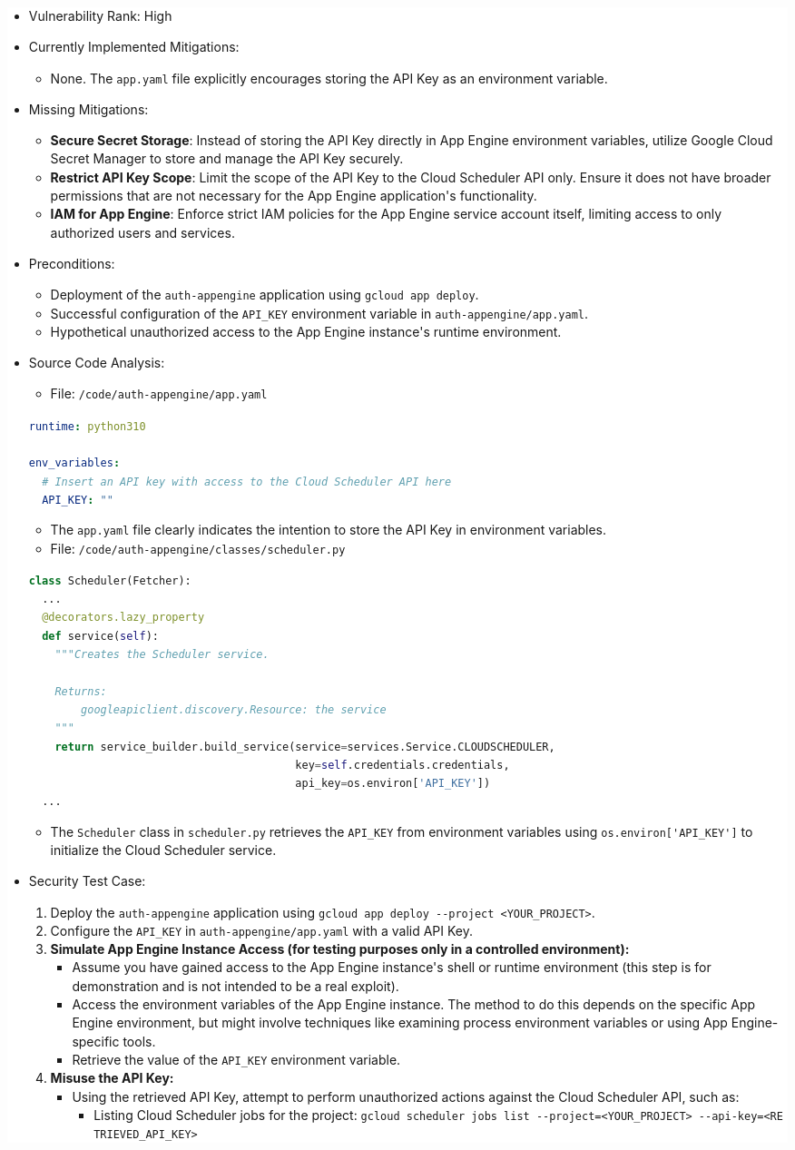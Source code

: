 - Vulnerability Rank: High

- Currently Implemented Mitigations:
    - None. The `app.yaml` file explicitly encourages storing the API Key as an environment variable.

- Missing Mitigations:
    - **Secure Secret Storage**: Instead of storing the API Key directly in App Engine environment variables, utilize Google Cloud Secret Manager to store and manage the API Key securely.
    - **Restrict API Key Scope**:  Limit the scope of the API Key to the Cloud Scheduler API only. Ensure it does not have broader permissions that are not necessary for the App Engine application's functionality.
    - **IAM for App Engine**: Enforce strict IAM policies for the App Engine service account itself, limiting access to only authorized users and services.

- Preconditions:
    - Deployment of the `auth-appengine` application using `gcloud app deploy`.
    - Successful configuration of the `API_KEY` environment variable in `auth-appengine/app.yaml`.
    - Hypothetical unauthorized access to the App Engine instance's runtime environment.

- Source Code Analysis:
    - File: `/code/auth-appengine/app.yaml`
    ```yaml
    runtime: python310

    env_variables:
      # Insert an API key with access to the Cloud Scheduler API here
      API_KEY: ""
    ```
    - The `app.yaml` file clearly indicates the intention to store the API Key in environment variables.
    - File: `/code/auth-appengine/classes/scheduler.py`
    ```python
    class Scheduler(Fetcher):
      ...
      @decorators.lazy_property
      def service(self):
        """Creates the Scheduler service.

        Returns:
            googleapiclient.discovery.Resource: the service
        """
        return service_builder.build_service(service=services.Service.CLOUDSCHEDULER,
                                             key=self.credentials.credentials,
                                             api_key=os.environ['API_KEY'])
      ...
    ```
    - The `Scheduler` class in `scheduler.py` retrieves the `API_KEY` from environment variables using `os.environ['API_KEY']` to initialize the Cloud Scheduler service.

- Security Test Case:
    1. Deploy the `auth-appengine` application using `gcloud app deploy --project <YOUR_PROJECT>`.
    2. Configure the `API_KEY` in `auth-appengine/app.yaml` with a valid API Key.
    3. **Simulate App Engine Instance Access (for testing purposes only in a controlled environment):**
        -  Assume you have gained access to the App Engine instance's shell or runtime environment (this step is for demonstration and is not intended to be a real exploit).
        -  Access the environment variables of the App Engine instance. The method to do this depends on the specific App Engine environment, but might involve techniques like examining process environment variables or using App Engine-specific tools.
        -  Retrieve the value of the `API_KEY` environment variable.
    4. **Misuse the API Key:**
        - Using the retrieved API Key, attempt to perform unauthorized actions against the Cloud Scheduler API, such as:
            - Listing Cloud Scheduler jobs for the project: `gcloud scheduler jobs list --project=<YOUR_PROJECT> --api-key=<RETRIEVED_API_KEY>`